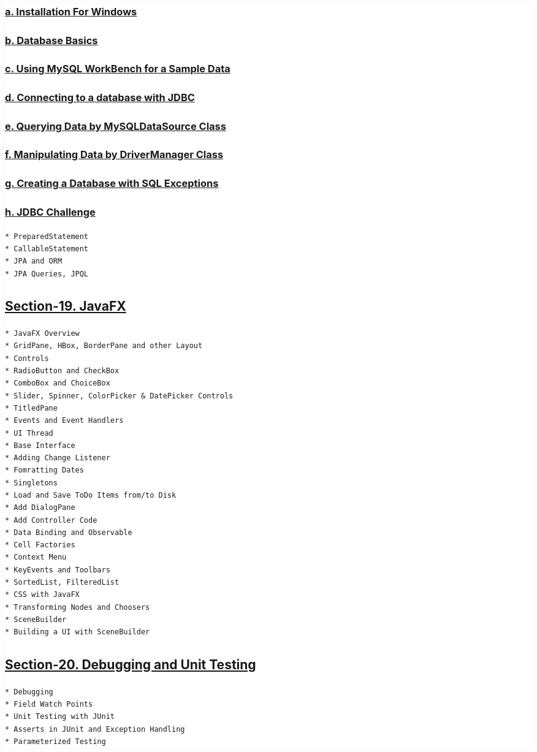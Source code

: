 ### [a. Installation For Windows]()
### [b. Database Basics]()
### [c. Using MySQL WorkBench for a Sample Data]()
### [d. Connecting to a database with JDBC]()
### [e. Querying Data by MySQLDataSource Class]()
### [f. Manipulating Data by DriverManager Class]()
### [g. Creating a Database with SQL Exceptions]()
### [h. JDBC Challenge]()

    * PreparedStatement
    * CallableStatement
    * JPA and ORM
    * JPA Queries, JPQL

## [Section-19. JavaFX]()

    * JavaFX Overview
    * GridPane, HBox, BorderPane and other Layout
    * Controls
    * RadioButton and CheckBox
    * ComboBox and ChoiceBox
    * Slider, Spinner, ColorPicker & DatePicker Controls
    * TitledPane
    * Events and Event Handlers
    * UI Thread
    * Base Interface
    * Adding Change Listener
    * Fomratting Dates
    * Singletons
    * Load and Save ToDo Items from/to Disk
    * Add DialogPane
    * Add Controller Code
    * Data Binding and Observable
    * Cell Factories
    * Context Menu
    * KeyEvents and Toolbars
    * SortedList, FilteredList
    * CSS with JavaFX
    * Transforming Nodes and Choosers
    * SceneBuilder
    * Building a UI with SceneBuilder

## [Section-20. Debugging and Unit Testing]()

    * Debugging
    * Field Watch Points
    * Unit Testing with JUnit
    * Asserts in JUnit and Exception Handling
    * Parameterized Testing
